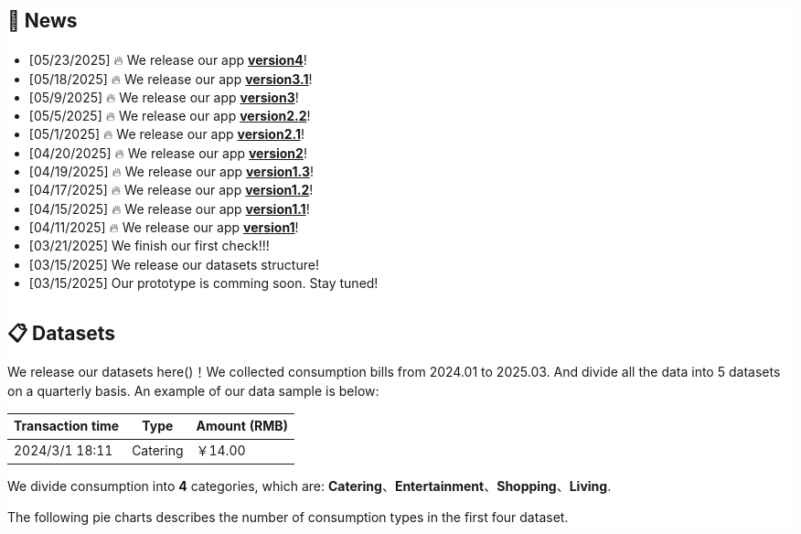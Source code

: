 ## 📣 News
- [05/23/2025] 🔥 We release our app <a href="https://github.com/gengzijun/Software-Engining/tree/main/Version4"><strong>version4</strong></a>!
- [05/18/2025] 🔥 We release our app <a href="https://github.com/gengzijun/Software-Engining/tree/main/Version3.1"><strong>version3.1</strong></a>!
- [05/9/2025] 🔥 We release our app <a href="https://github.com/gengzijun/Software-Engining/tree/main/Version3"><strong>version3</strong></a>!
- [05/5/2025] 🔥 We release our app <a href="https://github.com/gengzijun/Software-Engining/tree/main/Version2.2"><strong>version2.2</strong></a>!
- [05/1/2025] 🔥 We release our app <a href="https://github.com/gengzijun/Software-Engining/tree/main/Version2.1"><strong>version2.1</strong></a>!
- [04/20/2025] 🔥 We release our app <a href="https://github.com/gengzijun/Software-Engining/tree/main/Version2"><strong>version2</strong></a>!
- [04/19/2025] 🔥 We release our app <a href="https://github.com/gengzijun/Software-Engining/tree/main/Version1.3"><strong>version1.3</strong></a>!
- [04/17/2025] 🔥 We release our app <a href="https://github.com/gengzijun/Software-Engining/tree/main/Version1.2"><strong>version1.2</strong></a>!
- [04/15/2025] 🔥 We release our app <a href="https://github.com/gengzijun/Software-Engining/tree/main/Version1.1"><strong>version1.1</strong></a>!
- [04/11/2025] 🔥 We release our app <a href="https://github.com/gengzijun/Software-Engining/tree/main/Version1"><strong>version1</strong></a>!
- [03/21/2025] We finish our first check!!!
- [03/15/2025] We release our datasets structure!
- [03/15/2025] Our prototype is comming soon. Stay tuned! 

## 📋 Datasets

We release our datasets here()！We collected consumption bills from 2024.01 to 2025.03. And divide all the data into 5 datasets on a quarterly basis.
An example of our data sample is below:

|Transaction time	|Type	| Amount (RMB)|
|---------------|----------|---------|
|2024/3/1 18:11 | Catering	 | ￥14.00 |

We divide consumption into <strong>4</strong> categories, which are: <strong>Catering</strong>、<strong>Entertainment</strong>、<strong>Shopping</strong>、<strong>Living</strong>. 

The following pie charts describes the number of consumption types in the first four dataset.

